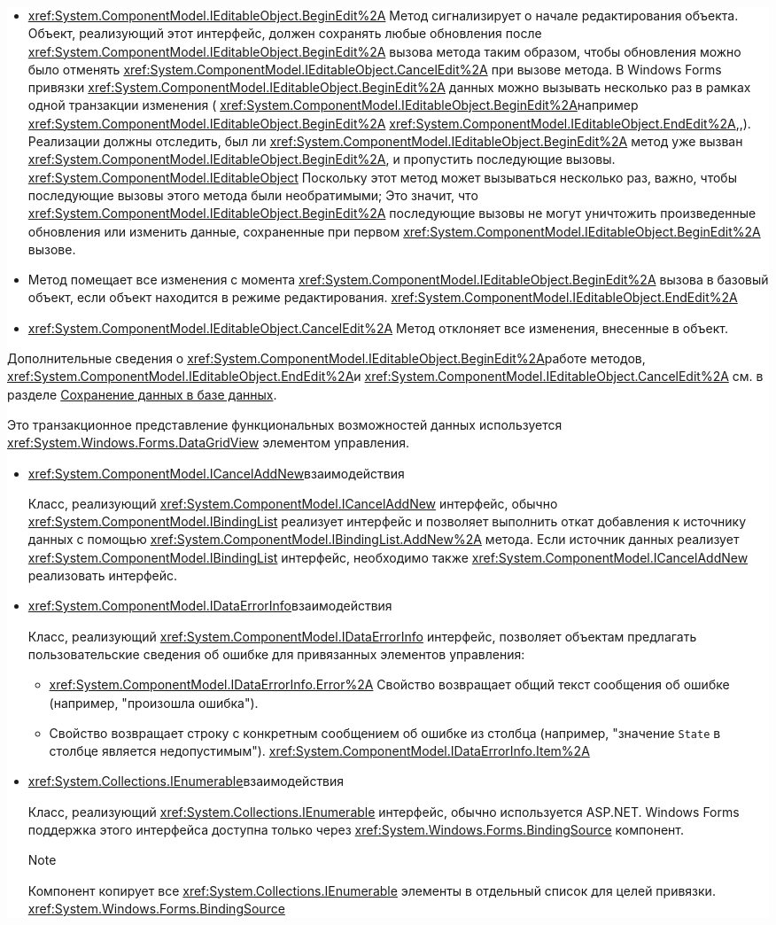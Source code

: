   - <xref:System.ComponentModel.IEditableObject.BeginEdit%2A> Метод сигнализирует о начале редактирования объекта. Объект, реализующий этот интерфейс, должен сохранять любые обновления после <xref:System.ComponentModel.IEditableObject.BeginEdit%2A> вызова метода таким образом, чтобы обновления можно было отменять <xref:System.ComponentModel.IEditableObject.CancelEdit%2A> при вызове метода. В Windows Forms привязки <xref:System.ComponentModel.IEditableObject.BeginEdit%2A> данных можно вызывать несколько раз в рамках одной транзакции изменения ( <xref:System.ComponentModel.IEditableObject.BeginEdit%2A>например <xref:System.ComponentModel.IEditableObject.BeginEdit%2A> <xref:System.ComponentModel.IEditableObject.EndEdit%2A>,,). Реализации должны отследить, был ли <xref:System.ComponentModel.IEditableObject.BeginEdit%2A> метод уже вызван <xref:System.ComponentModel.IEditableObject.BeginEdit%2A>, и пропустить последующие вызовы. <xref:System.ComponentModel.IEditableObject> Поскольку этот метод может вызываться несколько раз, важно, чтобы последующие вызовы этого метода были необратимыми; Это значит, что <xref:System.ComponentModel.IEditableObject.BeginEdit%2A> последующие вызовы не могут уничтожить произведенные обновления или изменить данные, сохраненные при первом <xref:System.ComponentModel.IEditableObject.BeginEdit%2A> вызове.

  - Метод помещает все изменения с момента <xref:System.ComponentModel.IEditableObject.BeginEdit%2A> вызова в базовый объект, если объект находится в режиме редактирования. <xref:System.ComponentModel.IEditableObject.EndEdit%2A>

  - <xref:System.ComponentModel.IEditableObject.CancelEdit%2A> Метод отклоняет все изменения, внесенные в объект.

  Дополнительные сведения о <xref:System.ComponentModel.IEditableObject.BeginEdit%2A>работе методов, <xref:System.ComponentModel.IEditableObject.EndEdit%2A>и <xref:System.ComponentModel.IEditableObject.CancelEdit%2A> см. в разделе [Сохранение данных в базе данных](/visualstudio/data-tools/save-data-back-to-the-database).

  Это транзакционное представление функциональных возможностей данных используется <xref:System.Windows.Forms.DataGridView> элементом управления.

- <xref:System.ComponentModel.ICancelAddNew>взаимодействия

  Класс, реализующий <xref:System.ComponentModel.ICancelAddNew> интерфейс, обычно <xref:System.ComponentModel.IBindingList> реализует интерфейс и позволяет выполнить откат добавления к источнику данных с помощью <xref:System.ComponentModel.IBindingList.AddNew%2A> метода. Если источник данных реализует <xref:System.ComponentModel.IBindingList> интерфейс, необходимо также <xref:System.ComponentModel.ICancelAddNew> реализовать интерфейс.

- <xref:System.ComponentModel.IDataErrorInfo>взаимодействия

  Класс, реализующий <xref:System.ComponentModel.IDataErrorInfo> интерфейс, позволяет объектам предлагать пользовательские сведения об ошибке для привязанных элементов управления:

  - <xref:System.ComponentModel.IDataErrorInfo.Error%2A> Свойство возвращает общий текст сообщения об ошибке (например, "произошла ошибка").

  - Свойство возвращает строку с конкретным сообщением об ошибке из столбца (например, "значение `State` в столбце является недопустимым"). <xref:System.ComponentModel.IDataErrorInfo.Item%2A>

- <xref:System.Collections.IEnumerable>взаимодействия

  Класс, реализующий <xref:System.Collections.IEnumerable> интерфейс, обычно используется ASP.NET. Windows Forms поддержка этого интерфейса доступна только через <xref:System.Windows.Forms.BindingSource> компонент.

  > [!NOTE]
  > Компонент копирует все <xref:System.Collections.IEnumerable> элементы в отдельный список для целей привязки. <xref:System.Windows.Forms.BindingSource>
